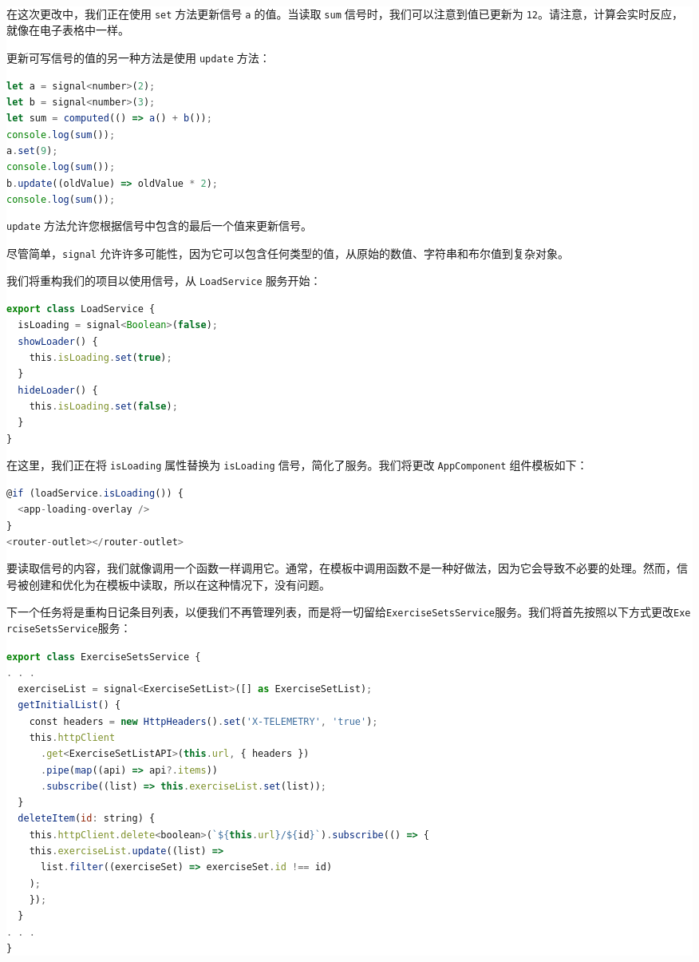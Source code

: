 在这次更改中，我们正在使用 `set` 方法更新信号 `a` 的值。当读取 `sum` 信号时，我们可以注意到值已更新为 `12`。请注意，计算会实时反应，就像在电子表格中一样。

更新可写信号的值的另一种方法是使用 `update` 方法：

```js
let a = signal<number>(2);
let b = signal<number>(3);
let sum = computed(() => a() + b());
console.log(sum());
a.set(9);
console.log(sum());
b.update((oldValue) => oldValue * 2);
console.log(sum());
```

`update` 方法允许您根据信号中包含的最后一个值来更新信号。

尽管简单，`signal` 允许许多可能性，因为它可以包含任何类型的值，从原始的数值、字符串和布尔值到复杂对象。

我们将重构我们的项目以使用信号，从 `LoadService` 服务开始：

```js
export class LoadService {
  isLoading = signal<Boolean>(false);
  showLoader() {
    this.isLoading.set(true);
  }
  hideLoader() {
    this.isLoading.set(false);
  }
}
```

在这里，我们正在将 `isLoading` 属性替换为 `isLoading` 信号，简化了服务。我们将更改 `AppComponent` 组件模板如下：

```js
@if (loadService.isLoading()) {
  <app-loading-overlay />
}
<router-outlet></router-outlet>
```

要读取信号的内容，我们就像调用一个函数一样调用它。通常，在模板中调用函数不是一种好做法，因为它会导致不必要的处理。然而，信号被创建和优化为在模板中读取，所以在这种情况下，没有问题。

下一个任务将是重构日记条目列表，以便我们不再管理列表，而是将一切留给`ExerciseSetsService`服务。我们将首先按照以下方式更改`ExerciseSetsService`服务：

```js
export class ExerciseSetsService {
. . .
  exerciseList = signal<ExerciseSetList>([] as ExerciseSetList);
  getInitialList() {
    const headers = new HttpHeaders().set('X-TELEMETRY', 'true');
    this.httpClient
      .get<ExerciseSetListAPI>(this.url, { headers })
      .pipe(map((api) => api?.items))
      .subscribe((list) => this.exerciseList.set(list));
  }
  deleteItem(id: string) {
    this.httpClient.delete<boolean>(`${this.url}/${id}`).subscribe(() => {
    this.exerciseList.update((list) =>
      list.filter((exerciseSet) => exerciseSet.id !== id)
    );
    });
  }
. . .
}
```
